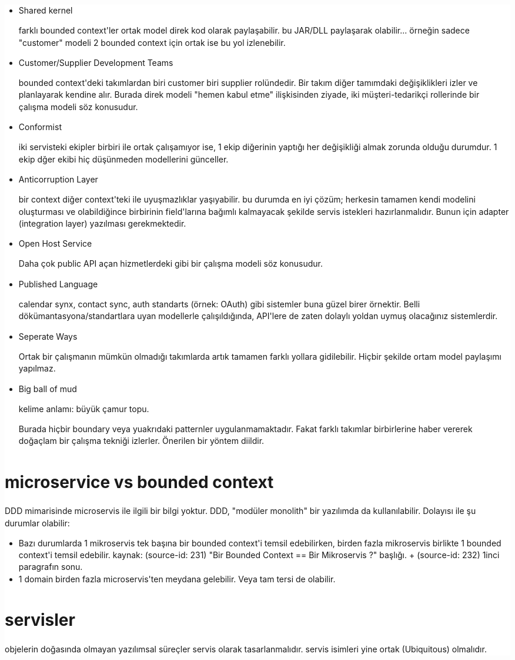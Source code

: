 - Shared kernel

  farklı bounded context'ler ortak model direk kod olarak paylaşabilir. bu JAR/DLL paylaşarak olabilir... örneğin sadece "customer" modeli 2 bounded context için ortak ise bu yol izlenebilir.

- Customer/Supplier Development Teams

  bounded context'deki takımlardan biri customer biri supplier rolündedir. Bir takım diğer tamımdaki değişiklikleri izler ve planlayarak kendine alır. Burada direk modeli "hemen kabul etme" ilişkisinden ziyade, iki müşteri-tedarikçi rollerinde bir çalışma modeli söz konusudur.

- Conformist

  iki servisteki ekipler birbiri ile ortak çalışamıyor ise, 1 ekip diğerinin yaptığı her değişikliği almak zorunda olduğu durumdur. 1 ekip dğer ekibi hiç düşünmeden modellerini günceller.

- Anticorruption Layer

  bir context diğer context'teki ile uyuşmazlıklar yaşıyabilir. bu durumda en iyi çözüm; herkesin tamamen kendi modelini oluşturması ve olabildiğince birbirinin field'larına bağımlı kalmayacak şekilde servis istekleri hazırlanmalıdır. Bunun için adapter (integration layer) yazılması gerekmektedir.

- Open Host Service

  Daha çok public API açan hizmetlerdeki gibi bir çalışma modeli söz konusudur.

- Published Language

  calendar synx, contact sync, auth standarts (örnek: OAuth) gibi sistemler buna güzel birer örnektir. Belli dökümantasyona/standartlara uyan modellerle çalışıldığında, API'lere de zaten dolaylı yoldan uymuş olacağınız sistemlerdir.

- Seperate Ways

  Ortak bir çalışmanın mümkün olmadığı takımlarda artık tamamen farklı yollara gidilebilir. Hiçbir şekilde ortam model paylaşımı yapılmaz.

- Big ball of mud

  kelime anlamı: büyük çamur topu.

  Burada hiçbir boundary veya yuakrıdaki patternler uygulanmamaktadır. Fakat farklı takımlar birbirlerine haber vererek doğaçlam bir çalışma tekniği izlerler. Önerilen bir yöntem diildir.

# microservice vs bounded context
DDD mimarisinde microservis ile ilgili bir bilgi yoktur. DDD, "modüler monolith" bir yazılımda da kullanılabilir. Dolayısı ile şu durumlar olabilir:
- Bazı durumlarda 1 mikroservis tek başına bir bounded context'i temsil edebilirken, birden fazla mikroservis birlikte 1 bounded context'i temsil edebilir. kaynak: (source-id: 231) "Bir Bounded Context == Bir Mikroservis ?" başlığı. + (source-id: 232) 1inci paragrafın sonu.
- 1 domain birden fazla microservis'ten meydana gelebilir. Veya tam tersi de olabilir.

# servisler
objelerin doğasında olmayan yazılımsal süreçler servis olarak tasarlanmalıdır. servis isimleri yine ortak (Ubiquitous) olmalıdır.
